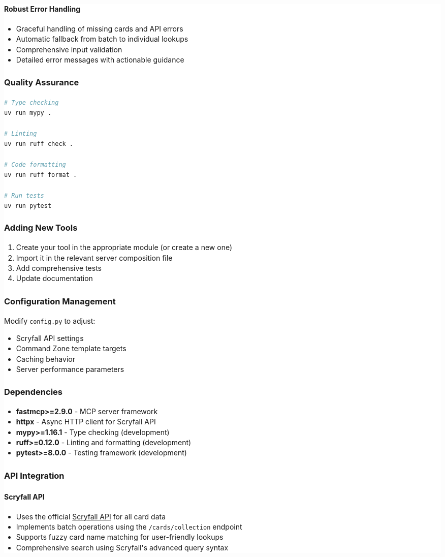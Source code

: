 #### Robust Error Handling
- Graceful handling of missing cards and API errors
- Automatic fallback from batch to individual lookups
- Comprehensive input validation
- Detailed error messages with actionable guidance

### Quality Assurance

```bash
# Type checking
uv run mypy .

# Linting
uv run ruff check .

# Code formatting
uv run ruff format .

# Run tests
uv run pytest
```

### Adding New Tools

1. Create your tool in the appropriate module (or create a new one)
2. Import it in the relevant server composition file
3. Add comprehensive tests
4. Update documentation

### Configuration Management

Modify `config.py` to adjust:
- Scryfall API settings
- Command Zone template targets
- Caching behavior
- Server performance parameters

### Dependencies

- **fastmcp>=2.9.0** - MCP server framework
- **httpx** - Async HTTP client for Scryfall API
- **mypy>=1.16.1** - Type checking (development)
- **ruff>=0.12.0** - Linting and formatting (development)
- **pytest>=8.0.0** - Testing framework (development)

### API Integration

#### Scryfall API
- Uses the official [Scryfall API](https://scryfall.com/docs/api) for all card data
- Implements batch operations using the `/cards/collection` endpoint
- Supports fuzzy card name matching for user-friendly lookups
- Comprehensive search using Scryfall's advanced query syntax
